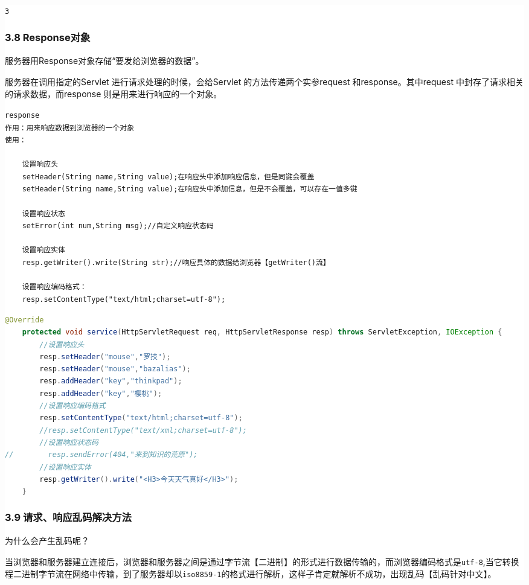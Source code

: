 ```text
3  
```

### 3.8 Response对象

服务器用Response对象存储“要发给浏览器的数据”。

服务器在调用指定的Servlet 进行请求处理的时候，会给Servlet 的方法传递两个实参request 和response。其中request 中封存了请求相关的请求数据，而response 则是用来进行响应的一个对象。

```text
response
作用：用来响应数据到浏览器的一个对象
使用：

	设置响应头
	setHeader(String name,String value);在响应头中添加响应信息，但是同键会覆盖
	setHeader(String name,String value);在响应头中添加信息，但是不会覆盖，可以存在一值多键

	设置响应状态
	setError(int num,String msg);//自定义响应状态码

	设置响应实体
	resp.getWriter().write(String str);//响应具体的数据给浏览器【getWriter()流】

	设置响应编码格式：
	resp.setContentType("text/html;charset=utf-8");
```

```java
@Override
    protected void service(HttpServletRequest req, HttpServletResponse resp) throws ServletException, IOException {
        //设置响应头
        resp.setHeader("mouse","罗技");
        resp.setHeader("mouse","bazalias");
        resp.addHeader("key","thinkpad");
        resp.addHeader("key","樱桃");
        //设置响应编码格式
        resp.setContentType("text/html;charset=utf-8");
        //resp.setContentType("text/xml;charset=utf-8");
        //设置响应状态码
//        resp.sendError(404,"来到知识的荒原");
        //设置响应实体
        resp.getWriter().write("<H3>今天天气真好</H3>");
    }
```

### 3.9 请求、响应乱码解决方法

为什么会产生乱码呢？

当浏览器和服务器建立连接后，浏览器和服务器之间是通过字节流【二进制】的形式进行数据传输的，而浏览器编码格式是`utf-8`,当它转换程二进制字节流在网络中传输，到了服务器却以`iso8859-1`的格式进行解析，这样子肯定就解析不成功，出现乱码【乱码针对中文】。
